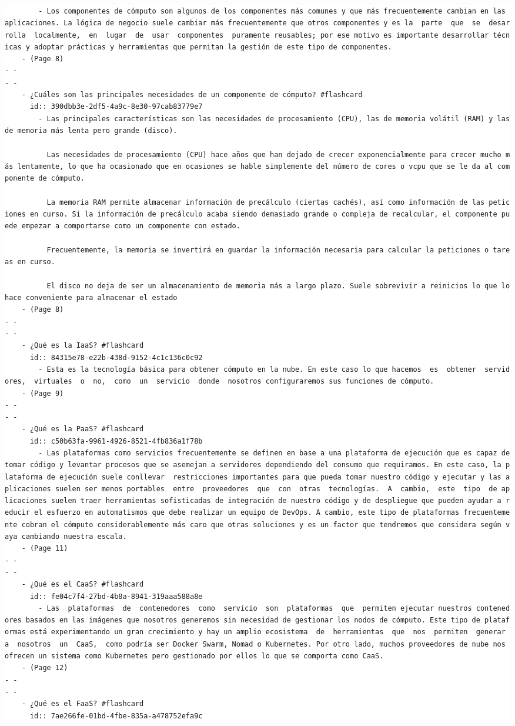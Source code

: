			- Los componentes de cómputo son algunos de los componentes más comunes y que más frecuentemente cambian en las aplicaciones. La lógica de negocio suele cambiar más frecuentemente que otros componentes y es la  parte  que  se  desarrolla  localmente,  en  lugar  de  usar  componentes  puramente reusables; por ese motivo es importante desarrollar técnicas y adoptar prácticas y herramientas que permitan la gestión de este tipo de componentes.
		- (Page 8)
	- -
	- -
		- ¿Cuáles son las principales necesidades de un componente de cómputo? #flashcard
		  id:: 390dbb3e-2df5-4a9c-8e30-97cab83779e7
			- Las principales características son las necesidades de procesamiento (CPU), las de memoria volátil (RAM) y las de memoria más lenta pero grande (disco).
			  
			  Las necesidades de procesamiento (CPU) hace años que han dejado de crecer exponencialmente para crecer mucho más lentamente, lo que ha ocasionado que en ocasiones se hable simplemente del número de cores o vcpu que se le da al componente de cómputo.
			  
			  La memoria RAM permite almacenar información de precálculo (ciertas cachés), así como información de las peticiones en curso. Si la información de precálculo acaba siendo demasiado grande o compleja de recalcular, el componente puede empezar a comportarse como un componente con estado.
			  
			  Frecuentemente, la memoria se invertirá en guardar la información necesaria para calcular la peticiones o tareas en curso.
			  
			  El disco no deja de ser un almacenamiento de memoria más a largo plazo. Suele sobrevivir a reinicios lo que lo hace conveniente para almacenar el estado
		- (Page 8)
	- -
	- -
		- ¿Qué es la IaaS? #flashcard
		  id:: 84315e78-e22b-438d-9152-4c1c136c0c92
			- Esta es la tecnología básica para obtener cómputo en la nube. En este caso lo que hacemos  es  obtener  servidores,  virtuales  o  no,  como  un  servicio  donde  nosotros configuraremos sus funciones de cómputo.
		- (Page 9)
	- -
	- -
		- ¿Qué es la PaaS? #flashcard
		  id:: c50b63fa-9961-4926-8521-4fb836a1f78b
			- Las plataformas como servicios frecuentemente se definen en base a una plataforma de ejecución que es capaz de tomar código y levantar procesos que se asemejan a servidores dependiendo del consumo que requiramos. En este caso, la plataforma de ejecución suele conllevar  restricciones importantes para que pueda tomar nuestro código y ejecutar y las aplicaciones suelen ser menos portables  entre  proveedores  que  con  otras  tecnologías.  A  cambio,  este  tipo  de aplicaciones suelen traer herramientas sofisticadas de integración de nuestro código y de despliegue que pueden ayudar a reducir el esfuerzo en automatismos que debe realizar un equipo de DevOps. A cambio, este tipo de plataformas frecuentemente cobran el cómputo considerablemente más caro que otras soluciones y es un factor que tendremos que considera según vaya cambiando nuestra escala.
		- (Page 11)
	- -
	- -
		- ¿Qué es el CaaS? #flashcard
		  id:: fe04c7f4-27bd-4b8a-8941-319aaa588a8e
			- Las  plataformas  de  contenedores  como  servicio  son  plataformas  que  permiten ejecutar nuestros contenedores basados en las imágenes que nosotros generemos sin necesidad de gestionar los nodos de cómputo. Este tipo de plataformas está experimentando un gran crecimiento y hay un amplio ecosistema  de  herramientas  que  nos  permiten  generar  a  nosotros  un  CaaS,  como podría ser Docker Swarm, Nomad o Kubernetes. Por otro lado, muchos proveedores de nube nos ofrecen un sistema como Kubernetes pero gestionado por ellos lo que se comporta como CaaS.
		- (Page 12)
	- -
	- -
		- ¿Qué es el FaaS? #flashcard
		  id:: 7ae266fe-01bd-4fbe-835a-a478752efa9c